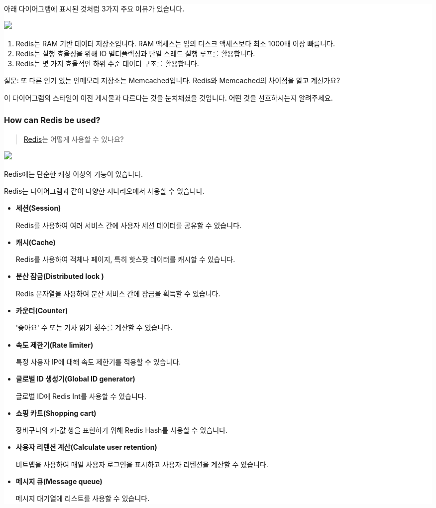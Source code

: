 아래 다이어그램에 표시된 것처럼 3가지 주요 이유가 있습니다.

<p>
  <img src="images/why_redis_fast.jpeg" />
</p>


1. Redis는 RAM 기반 데이터 저장소입니다. RAM 액세스는 임의 디스크 액세스보다 최소 1000배 이상 빠릅니다.
2. Redis는 실행 효율성을 위해 IO 멀티플렉싱과 단일 스레드 실행 루프를 활용합니다.
3. Redis는 몇 가지 효율적인 하위 수준 데이터 구조를 활용합니다.

질문: 또 다른 인기 있는 인메모리 저장소는 Memcached입니다. Redis와 Memcached의 차이점을 알고 계신가요?

이 다이어그램의 스타일이 이전 게시물과 다르다는 것을 눈치채셨을 것입니다. 어떤 것을 선호하시는지 알려주세요.

### How can Redis be used?
> [Redis](https://redis.io/)는 어떻게 사용할 수 있나요?

<p>
  <img src="images/top-redis-use-cases.jpg" style="width: 520px" />
</p>


Redis에는 단순한 캐싱 이상의 기능이 있습니다. 

Redis는 다이어그램과 같이 다양한 시나리오에서 사용할 수 있습니다. 

- **세션(Session)**

  Redis를 사용하여 여러 서비스 간에 사용자 세션 데이터를 공유할 수 있습니다. 

- **캐시(Cache)**

  Redis를 사용하여 객체나 페이지, 특히 핫스팟 데이터를 캐시할 수 있습니다. 

- **분산 잠금(Distributed lock )**

  Redis 문자열을 사용하여 분산 서비스 간에 잠금을 획득할 수 있습니다. 

- **카운터(Counter)** 

  '좋아요' 수 또는 기사 읽기 횟수를 계산할 수 있습니다. 

- **속도 제한기(Rate limiter)**

  특정 사용자 IP에 대해 속도 제한기를 적용할 수 있습니다. 

- **글로벌 ID 생성기(Global ID generator)**

  글로벌 ID에 Redis Int를 사용할 수 있습니다. 

- **쇼핑 카트(Shopping cart)**

  장바구니의 키-값 쌍을 표현하기 위해 Redis Hash를 사용할 수 있습니다. 

- **사용자 리텐션 계산(Calculate user retention)** 

  비트맵을 사용하여 매일 사용자 로그인을 표시하고 사용자 리텐션을 계산할 수 있습니다. 

- **메시지 큐(Message queue)**

  메시지 대기열에 리스트를 사용할 수 있습니다. 
